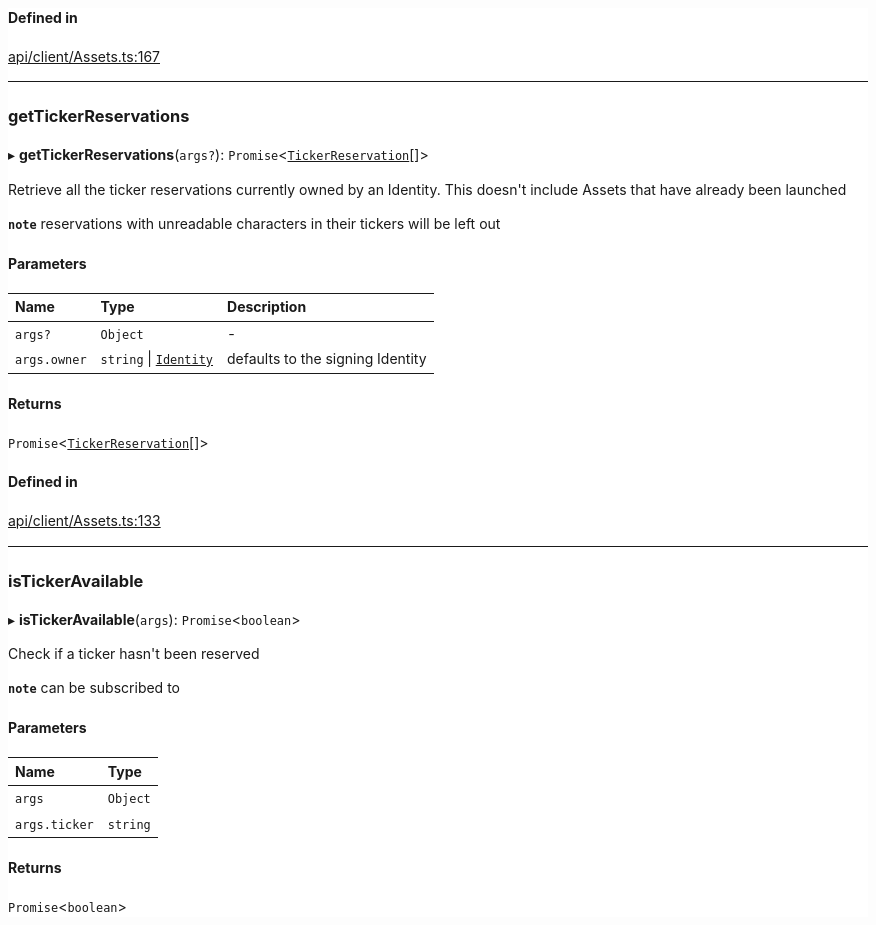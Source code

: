 #### Defined in

[api/client/Assets.ts:167](https://github.com/PolymathNetwork/polymesh-sdk/blob/31dfa0dc/src/api/client/Assets.ts#L167)

___

### getTickerReservations

▸ **getTickerReservations**(`args?`): `Promise`<[`TickerReservation`](api_entities_TickerReservation.TickerReservation.md)[]\>

Retrieve all the ticker reservations currently owned by an Identity. This doesn't include Assets that
  have already been launched

**`note`** reservations with unreadable characters in their tickers will be left out

#### Parameters

| Name | Type | Description |
| :------ | :------ | :------ |
| `args?` | `Object` | - |
| `args.owner` | `string` \| [`Identity`](api_entities_Identity.Identity.md) | defaults to the signing Identity |

#### Returns

`Promise`<[`TickerReservation`](api_entities_TickerReservation.TickerReservation.md)[]\>

#### Defined in

[api/client/Assets.ts:133](https://github.com/PolymathNetwork/polymesh-sdk/blob/31dfa0dc/src/api/client/Assets.ts#L133)

___

### isTickerAvailable

▸ **isTickerAvailable**(`args`): `Promise`<`boolean`\>

Check if a ticker hasn't been reserved

**`note`** can be subscribed to

#### Parameters

| Name | Type |
| :------ | :------ |
| `args` | `Object` |
| `args.ticker` | `string` |

#### Returns

`Promise`<`boolean`\>
